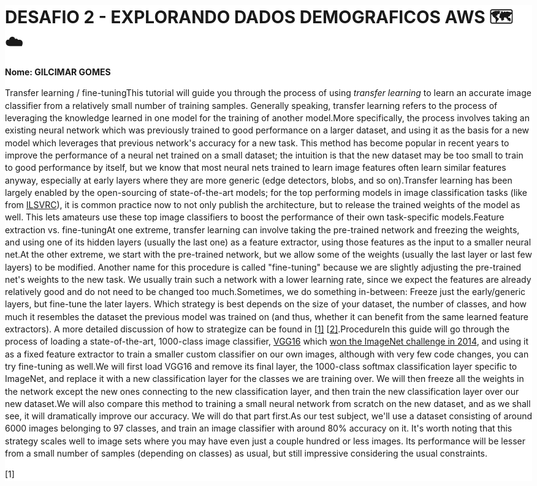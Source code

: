 # DESAFIO 2 -  EXPLORANDO DADOS DEMOGRAFICOS AWS :world_map: :cloud:

**Nome: GILCIMAR GOMES**



Transfer learning / fine-tuningThis tutorial will guide you through the process of using *transfer learning* to learn an accurate image classifier from a relatively small number of training samples. Generally speaking, transfer learning refers to the process of leveraging the knowledge learned in one model for the training of another model.More specifically, the process involves taking an existing neural network which was previously trained to good performance on a larger dataset, and using it as the basis for a new model which leverages that previous network's accuracy for a new task. This method has become popular in recent years to improve the performance of a neural net trained on a small dataset; the intuition is that the new dataset may be too small to train to good performance by itself, but we know that most neural nets trained to learn image features often learn similar features anyway, especially at early layers where they are more generic (edge detectors, blobs, and so on).Transfer learning has been largely enabled by the open-sourcing of state-of-the-art models; for the top performing models in image classification tasks (like from [ILSVRC](http://www.image-net.org/challenges/LSVRC/)), it is common practice now to not only publish the architecture, but to release the trained weights of the model as well. This lets amateurs use these top image classifiers to boost the performance of their own task-specific models.Feature extraction vs. fine-tuningAt one extreme, transfer learning can involve taking the pre-trained network and freezing the weights, and using one of its hidden layers (usually the last one) as a feature extractor, using those features as the input to a smaller neural net.At the other extreme, we start with the pre-trained network, but we allow some of the weights (usually the last layer or last few layers) to be modified. Another name for this procedure is called "fine-tuning" because we are slightly adjusting the pre-trained net's weights to the new task. We usually train such a network with a lower learning rate, since we expect the features are already relatively good and do not need to be changed too much.Sometimes, we do something in-between: Freeze just the early/generic layers, but fine-tune the later layers. Which strategy is best depends on the size of your dataset, the number of classes, and how much it resembles the dataset the previous model was trained on (and thus, whether it can benefit from the same learned feature extractors). A more detailed discussion of how to strategize can be found in [[1\]](http://cs231n.github.io/transfer-learning/) [[2\]](http://sebastianruder.com/transfer-learning/).ProcedureIn this guide will go through the process of loading a state-of-the-art, 1000-class image classifier, [VGG16](https://arxiv.org/pdf/1409.1556.pdf) which [won the ImageNet challenge in 2014](http://www.robots.ox.ac.uk/~vgg/research/very_deep/), and using it as a fixed feature extractor to train a smaller custom classifier on our own images, although with very few code changes, you can try fine-tuning as well.We will first load VGG16 and remove its final layer, the 1000-class softmax classification layer specific to ImageNet, and replace it with a new classification layer for the classes we are training over. We will then freeze all the weights in the network except the new ones connecting to the new classification layer, and then train the new classification layer over our new dataset.We will also compare this method to training a small neural network from scratch on the new dataset, and as we shall see, it will dramatically improve our accuracy. We will do that part first.As our test subject, we'll use a dataset consisting of around 6000 images belonging to 97 classes, and train an image classifier with around 80% accuracy on it. It's worth noting that this strategy scales well to image sets where you may have even just a couple hundred or less images. Its performance will be lesser from a small number of samples (depending on classes) as usual, but still impressive considering the usual constraints.



[1]
